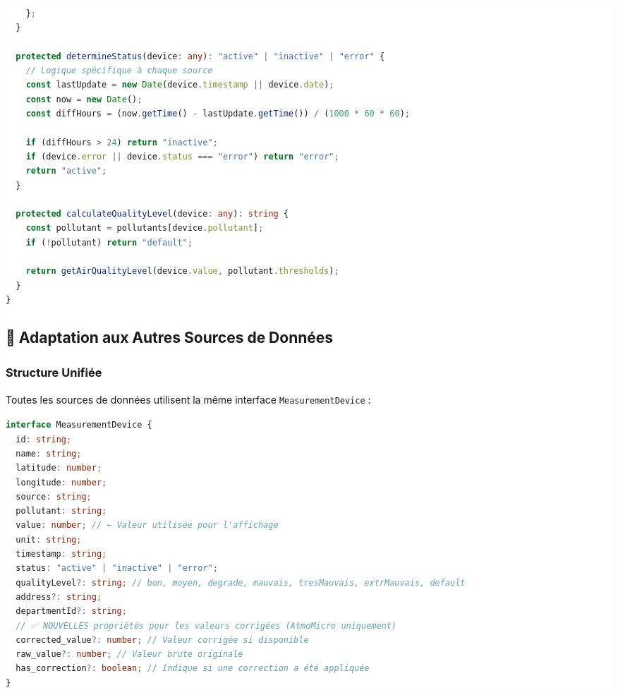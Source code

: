 ```typescript
    };
  }

  protected determineStatus(device: any): "active" | "inactive" | "error" {
    // Logique spécifique à chaque source
    const lastUpdate = new Date(device.timestamp || device.date);
    const now = new Date();
    const diffHours = (now.getTime() - lastUpdate.getTime()) / (1000 * 60 * 60);

    if (diffHours > 24) return "inactive";
    if (device.error || device.status === "error") return "error";
    return "active";
  }

  protected calculateQualityLevel(device: any): string {
    const pollutant = pollutants[device.pollutant];
    if (!pollutant) return "default";

    return getAirQualityLevel(device.value, pollutant.thresholds);
  }
}
```

## 🔄 Adaptation aux Autres Sources de Données

### Structure Unifiée

Toutes les sources de données utilisent la même interface `MeasurementDevice` :

```typescript
interface MeasurementDevice {
  id: string;
  name: string;
  latitude: number;
  longitude: number;
  source: string;
  pollutant: string;
  value: number; // ← Valeur utilisée pour l'affichage
  unit: string;
  timestamp: string;
  status: "active" | "inactive" | "error";
  qualityLevel?: string; // bon, moyen, degrade, mauvais, tresMauvais, extrMauvais, default
  address?: string;
  departmentId?: string;
  // ✅ NOUVELLES propriétés pour les valeurs corrigées (AtmoMicro uniquement)
  corrected_value?: number; // Valeur corrigée si disponible
  raw_value?: number; // Valeur brute originale
  has_correction?: boolean; // Indique si une correction a été appliquée
}
```
